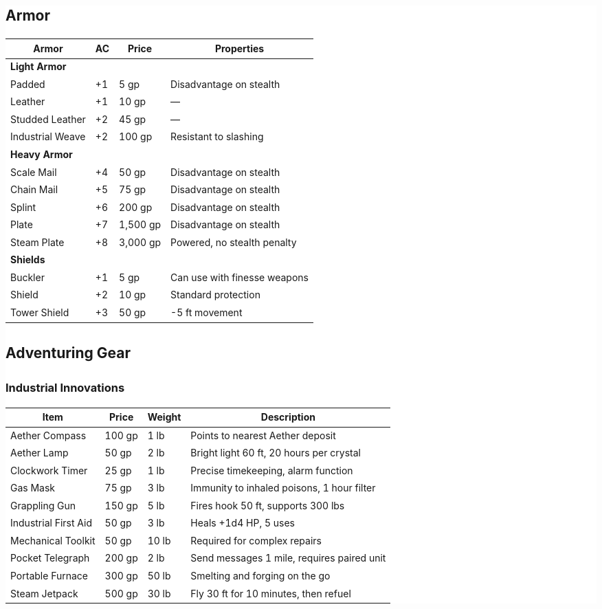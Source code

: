 ## Armor

| Armor | AC | Price | Properties |
|-------|-----|-------|------------|
| **Light Armor** |
| Padded | +1 | 5 gp | Disadvantage on stealth |
| Leather | +1 | 10 gp | — |
| Studded Leather | +2 | 45 gp | — |
| Industrial Weave | +2 | 100 gp | Resistant to slashing |
| **Heavy Armor** |
| Scale Mail | +4 | 50 gp | Disadvantage on stealth |
| Chain Mail | +5 | 75 gp | Disadvantage on stealth |
| Splint | +6 | 200 gp | Disadvantage on stealth |
| Plate | +7 | 1,500 gp | Disadvantage on stealth |
| Steam Plate | +8 | 3,000 gp | Powered, no stealth penalty |
| **Shields** |
| Buckler | +1 | 5 gp | Can use with finesse weapons |
| Shield | +2 | 10 gp | Standard protection |
| Tower Shield | +3 | 50 gp | -5 ft movement |

## Adventuring Gear

### Industrial Innovations

| Item | Price | Weight | Description |
|------|-------|--------|-------------|
| Aether Compass | 100 gp | 1 lb | Points to nearest Aether deposit |
| Aether Lamp | 50 gp | 2 lb | Bright light 60 ft, 20 hours per crystal |
| Clockwork Timer | 25 gp | 1 lb | Precise timekeeping, alarm function |
| Gas Mask | 75 gp | 3 lb | Immunity to inhaled poisons, 1 hour filter |
| Grappling Gun | 150 gp | 5 lb | Fires hook 50 ft, supports 300 lbs |
| Industrial First Aid | 50 gp | 3 lb | Heals +1d4 HP, 5 uses |
| Mechanical Toolkit | 50 gp | 10 lb | Required for complex repairs |
| Pocket Telegraph | 200 gp | 2 lb | Send messages 1 mile, requires paired unit |
| Portable Furnace | 300 gp | 50 lb | Smelting and forging on the go |
| Steam Jetpack | 500 gp | 30 lb | Fly 30 ft for 10 minutes, then refuel |
